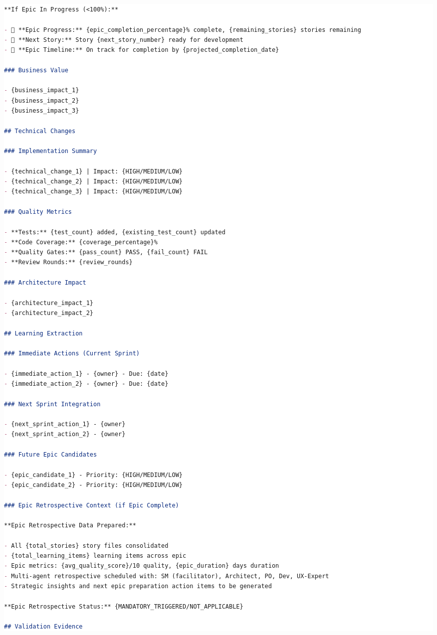 ```markdown
**If Epic In Progress (<100%):**

- 🚧 **Epic Progress:** {epic_completion_percentage}% complete, {remaining_stories} stories remaining
- 📅 **Next Story:** Story {next_story_number} ready for development
- 🔄 **Epic Timeline:** On track for completion by {projected_completion_date}

### Business Value

- {business_impact_1}
- {business_impact_2}
- {business_impact_3}

## Technical Changes

### Implementation Summary

- {technical_change_1} | Impact: {HIGH/MEDIUM/LOW}
- {technical_change_2} | Impact: {HIGH/MEDIUM/LOW}
- {technical_change_3} | Impact: {HIGH/MEDIUM/LOW}

### Quality Metrics

- **Tests:** {test_count} added, {existing_test_count} updated
- **Code Coverage:** {coverage_percentage}%
- **Quality Gates:** {pass_count} PASS, {fail_count} FAIL
- **Review Rounds:** {review_rounds}

### Architecture Impact

- {architecture_impact_1}
- {architecture_impact_2}

## Learning Extraction

### Immediate Actions (Current Sprint)

- {immediate_action_1} - {owner} - Due: {date}
- {immediate_action_2} - {owner} - Due: {date}

### Next Sprint Integration

- {next_sprint_action_1} - {owner}
- {next_sprint_action_2} - {owner}

### Future Epic Candidates

- {epic_candidate_1} - Priority: {HIGH/MEDIUM/LOW}
- {epic_candidate_2} - Priority: {HIGH/MEDIUM/LOW}

### Epic Retrospective Context (if Epic Complete)

**Epic Retrospective Data Prepared:**

- All {total_stories} story files consolidated
- {total_learning_items} learning items across epic
- Epic metrics: {avg_quality_score}/10 quality, {epic_duration} days duration
- Multi-agent retrospective scheduled with: SM (facilitator), Architect, PO, Dev, UX-Expert
- Strategic insights and next epic preparation action items to be generated

**Epic Retrospective Status:** {MANDATORY_TRIGGERED/NOT_APPLICABLE}

## Validation Evidence
```